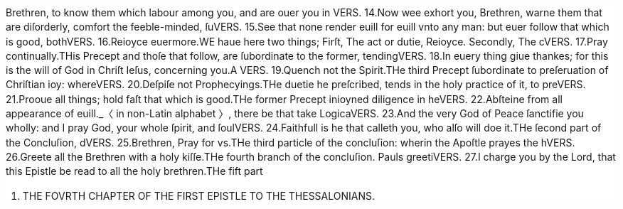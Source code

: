 Brethren, to know them which labour among you, and are ouer you in VERS. 14.Now wee exhort you, Brethren, warne them that are diſorderly, comfort the feeble-minded, ſuVERS. 15.See that none render euill for euill vnto any man: but euer follow that which is good, bothVERS. 16.Reioyce euermore.WE haue here two things; Firſt, The act or dutie, Reioyce. Secondly, The cVERS. 17.Pray continually.THis Precept and thoſe that follow, are ſubordinate to the former, tendingVERS. 18.In euery thing giue thankes; for this is the will of God in Chriſt Ieſus, concerning you.A VERS. 19.Quench not the Spirit.THe third Precept ſubordinate to preſeruation of Chriſtian ioy: whereVERS. 20.Deſpiſe not Prophecyings.THe duetie he preſcribed, tends in the holy practice of it, to preVERS. 21.Prooue all things; hold faſt that which is good.THe former Precept inioyned diligence in heVERS. 22.Abſteine from all appearance of euill._〈 in non-Latin alphabet 〉, there be that take LogicaVERS. 23.And the very God of Peace ſanctifie you wholly: and I pray God, your whole ſpirit, and ſoulVERS. 24.Faithfull is he that calleth you, who alſo will doe it.THe ſecond part of the Concluſion, dVERS. 25.Brethren, Pray for vs.THe third particle of the concluſion: wherin the Apoſtle prayes the hVERS. 26.Greete all the Brethren with a holy kiſſe.THe fourth branch of the concluſion. Pauls greetiVERS. 27.I charge you by the Lord, that this Epistle be read to all the holy brethren.THe fift part 
1. THE FOVRTH CHAPTER OF THE FIRST EPISTLE TO THE THESSALONIANS.